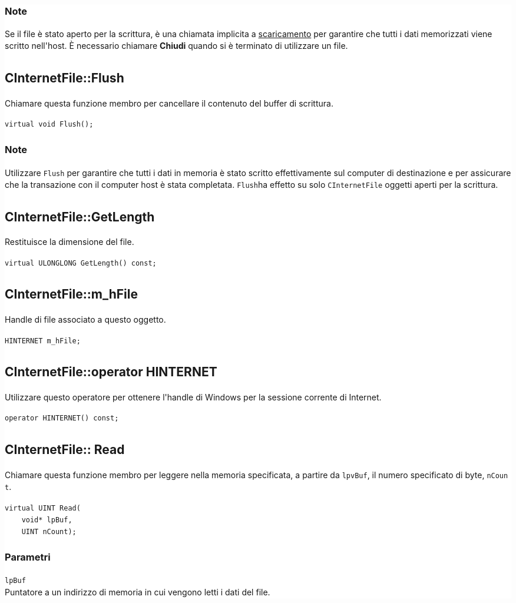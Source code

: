 ### <a name="remarks"></a>Note  
 Se il file è stato aperto per la scrittura, è una chiamata implicita a [scaricamento](#flush) per garantire che tutti i dati memorizzati viene scritto nell'host. È necessario chiamare **Chiudi** quando si è terminato di utilizzare un file.  
  
##  <a name="flush"></a>CInternetFile::Flush  
 Chiamare questa funzione membro per cancellare il contenuto del buffer di scrittura.  
  
```  
virtual void Flush();
```  
  
### <a name="remarks"></a>Note  
 Utilizzare `Flush` per garantire che tutti i dati in memoria è stato scritto effettivamente sul computer di destinazione e per assicurare che la transazione con il computer host è stata completata. `Flush`ha effetto su solo `CInternetFile` oggetti aperti per la scrittura.  
  
##  <a name="getlength"></a>CInternetFile::GetLength  
 Restituisce la dimensione del file.  
  
```  
virtual ULONGLONG GetLength() const;  
```  
  
##  <a name="m_hfile"></a>CInternetFile::m_hFile  
 Handle di file associato a questo oggetto.  
  
```  
HINTERNET m_hFile;  
```  
  
##  <a name="operator_hinternet"></a>CInternetFile::operator HINTERNET  
 Utilizzare questo operatore per ottenere l'handle di Windows per la sessione corrente di Internet.  
  
```  
operator HINTERNET() const;  
```  
  
##  <a name="read"></a>CInternetFile:: Read  
 Chiamare questa funzione membro per leggere nella memoria specificata, a partire da `lpvBuf`, il numero specificato di byte, `nCount`.  
  
```  
virtual UINT Read(
    void* lpBuf,  
    UINT nCount);
```  
  
### <a name="parameters"></a>Parametri  
 `lpBuf`  
 Puntatore a un indirizzo di memoria in cui vengono letti i dati del file.  
  